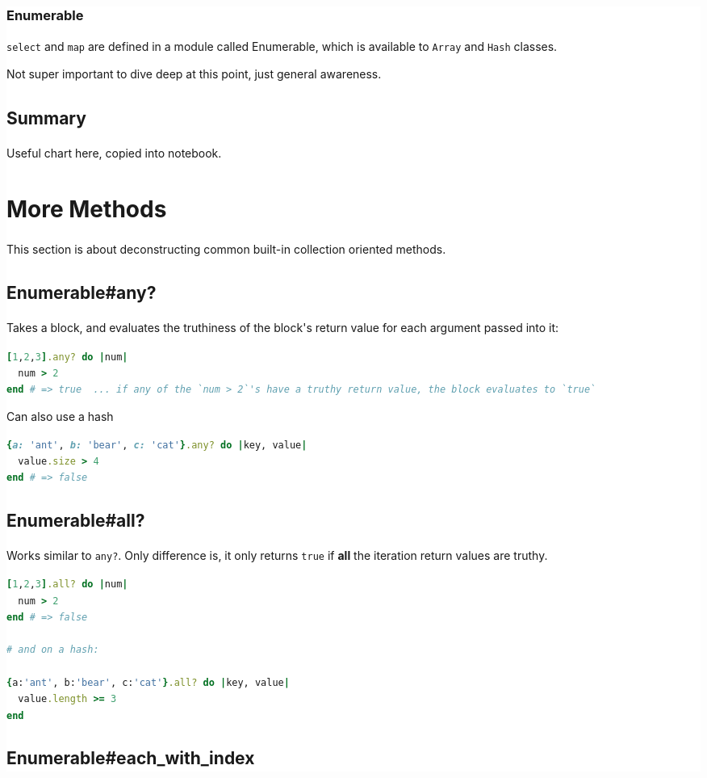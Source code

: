 ### Enumerable

`select` and `map` are defined in a module called Enumerable, which is available to `Array` and `Hash` classes.

Not super important to dive deep at this point, just general awareness.

## Summary

Useful chart here, copied into notebook.

# More Methods

This section is about deconstructing common built-in collection oriented methods.

## Enumerable#any?

Takes a block, and evaluates the truthiness of the block's return value for each argument passed into it:

```ruby
[1,2,3].any? do |num|
  num > 2
end # => true  ... if any of the `num > 2`'s have a truthy return value, the block evaluates to `true`
```

Can also use a hash

```ruby
{a: 'ant', b: 'bear', c: 'cat'}.any? do |key, value|
  value.size > 4
end # => false
```

## Enumerable#all?

Works similar to `any?`. Only difference is, it only returns `true` if **all** the iteration return values are truthy.

```ruby
[1,2,3].all? do |num|
  num > 2
end # => false

# and on a hash:

{a:'ant', b:'bear', c:'cat'}.all? do |key, value|
  value.length >= 3
end
```

## Enumerable#each_with_index
